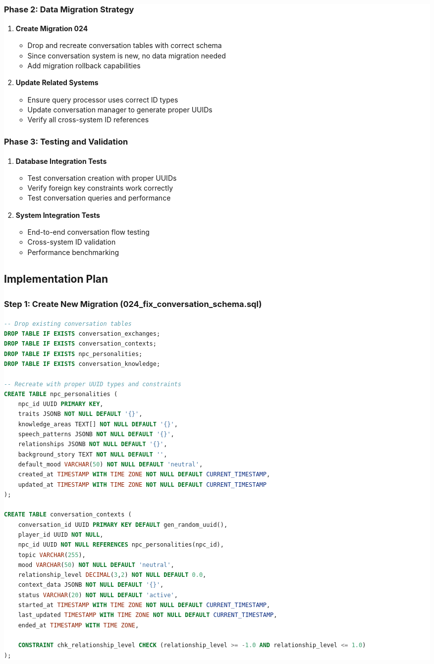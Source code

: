 ### Phase 2: Data Migration Strategy
1. **Create Migration 024**
   - Drop and recreate conversation tables with correct schema
   - Since conversation system is new, no data migration needed
   - Add migration rollback capabilities

2. **Update Related Systems**
   - Ensure query processor uses correct ID types
   - Update conversation manager to generate proper UUIDs
   - Verify all cross-system ID references

### Phase 3: Testing and Validation
1. **Database Integration Tests**
   - Test conversation creation with proper UUIDs
   - Verify foreign key constraints work correctly
   - Test conversation queries and performance

2. **System Integration Tests**
   - End-to-end conversation flow testing
   - Cross-system ID validation
   - Performance benchmarking

## Implementation Plan

### Step 1: Create New Migration (024_fix_conversation_schema.sql)
```sql
-- Drop existing conversation tables
DROP TABLE IF EXISTS conversation_exchanges;
DROP TABLE IF EXISTS conversation_contexts;
DROP TABLE IF EXISTS npc_personalities;
DROP TABLE IF EXISTS conversation_knowledge;

-- Recreate with proper UUID types and constraints
CREATE TABLE npc_personalities (
    npc_id UUID PRIMARY KEY,
    traits JSONB NOT NULL DEFAULT '{}',
    knowledge_areas TEXT[] NOT NULL DEFAULT '{}',
    speech_patterns JSONB NOT NULL DEFAULT '{}',
    relationships JSONB NOT NULL DEFAULT '{}',
    background_story TEXT NOT NULL DEFAULT '',
    default_mood VARCHAR(50) NOT NULL DEFAULT 'neutral',
    created_at TIMESTAMP WITH TIME ZONE NOT NULL DEFAULT CURRENT_TIMESTAMP,
    updated_at TIMESTAMP WITH TIME ZONE NOT NULL DEFAULT CURRENT_TIMESTAMP
);

CREATE TABLE conversation_contexts (
    conversation_id UUID PRIMARY KEY DEFAULT gen_random_uuid(),
    player_id UUID NOT NULL,
    npc_id UUID NOT NULL REFERENCES npc_personalities(npc_id),
    topic VARCHAR(255),
    mood VARCHAR(50) NOT NULL DEFAULT 'neutral',
    relationship_level DECIMAL(3,2) NOT NULL DEFAULT 0.0,
    context_data JSONB NOT NULL DEFAULT '{}',
    status VARCHAR(20) NOT NULL DEFAULT 'active',
    started_at TIMESTAMP WITH TIME ZONE NOT NULL DEFAULT CURRENT_TIMESTAMP,
    last_updated TIMESTAMP WITH TIME ZONE NOT NULL DEFAULT CURRENT_TIMESTAMP,
    ended_at TIMESTAMP WITH TIME ZONE,
    
    CONSTRAINT chk_relationship_level CHECK (relationship_level >= -1.0 AND relationship_level <= 1.0)
);

```